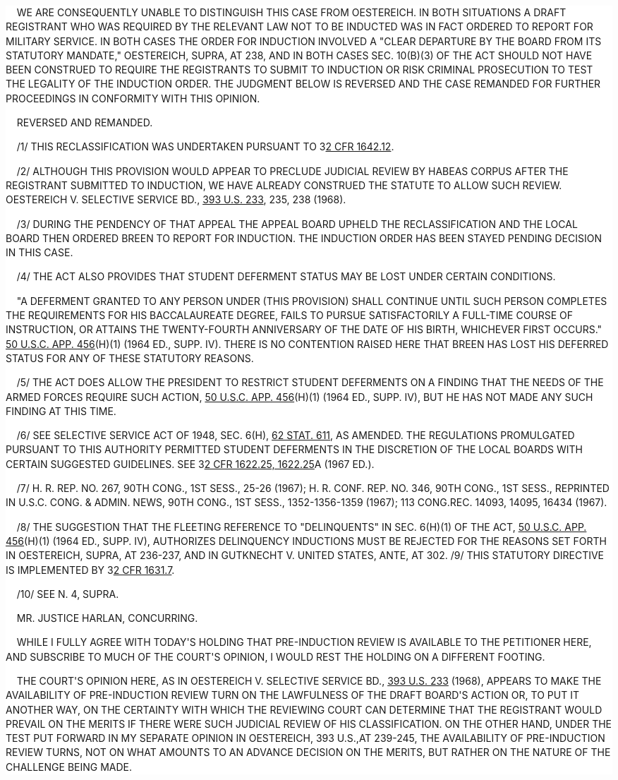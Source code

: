     WE ARE CONSEQUENTLY UNABLE TO DISTINGUISH THIS CASE FROM OESTEREICH.  IN BOTH SITUATIONS A DRAFT REGISTRANT WHO WAS REQUIRED BY THE RELEVANT LAW NOT TO BE INDUCTED WAS IN FACT ORDERED TO REPORT FOR MILITARY SERVICE.  IN BOTH CASES THE ORDER FOR INDUCTION INVOLVED A "CLEAR DEPARTURE BY THE BOARD FROM ITS STATUTORY MANDATE," OESTEREICH, SUPRA, AT 238, AND IN BOTH CASES SEC. 10(B)(3) OF THE ACT SHOULD NOT HAVE BEEN CONSTRUED TO REQUIRE THE REGISTRANTS TO SUBMIT TO INDUCTION OR RISK CRIMINAL PROSECUTION TO TEST THE LEGALITY OF THE INDUCTION ORDER.  THE JUDGMENT BELOW IS REVERSED AND THE CASE REMANDED FOR FURTHER PROCEEDINGS IN CONFORMITY WITH THIS OPINION.

    REVERSED AND REMANDED.

    /1/  THIS RECLASSIFICATION WAS UNDERTAKEN PURSUANT TO 3[2 CFR 1642.12][/us/cfr/2].

    /2/  ALTHOUGH THIS PROVISION WOULD APPEAR TO PRECLUDE JUDICIAL REVIEW BY HABEAS CORPUS AFTER THE REGISTRANT SUBMITTED TO INDUCTION, WE HAVE ALREADY CONSTRUED THE STATUTE TO ALLOW SUCH REVIEW.  OESTEREICH V. SELECTIVE SERVICE BD., [393 U.S. 233][/us/courts/scotus/usReporter/393/233], 235, 238 (1968).

    /3/  DURING THE PENDENCY OF THAT APPEAL THE APPEAL BOARD UPHELD THE RECLASSIFICATION AND THE LOCAL BOARD THEN ORDERED BREEN TO REPORT FOR INDUCTION.  THE INDUCTION ORDER HAS BEEN STAYED PENDING DECISION IN THIS CASE.

    /4/  THE ACT ALSO PROVIDES THAT STUDENT DEFERMENT STATUS MAY BE LOST UNDER CERTAIN CONDITIONS.

    "A DEFERMENT GRANTED TO ANY PERSON UNDER (THIS PROVISION) SHALL CONTINUE UNTIL SUCH PERSON COMPLETES THE REQUIREMENTS FOR HIS BACCALAUREATE DEGREE, FAILS TO PURSUE SATISFACTORILY A FULL-TIME COURSE OF INSTRUCTION, OR ATTAINS THE TWENTY-FOURTH ANNIVERSARY OF THE DATE OF HIS BIRTH, WHICHEVER FIRST OCCURS."  [50 U.S.C. APP. 456][/us/usc/t50a/s456](H)(1) (1964 ED., SUPP. IV).  THERE IS NO CONTENTION RAISED HERE THAT BREEN HAS LOST HIS DEFERRED STATUS FOR ANY OF THESE STATUTORY REASONS.

    /5/  THE ACT DOES ALLOW THE PRESIDENT TO RESTRICT STUDENT DEFERMENTS ON A FINDING THAT THE NEEDS OF THE ARMED FORCES REQUIRE SUCH ACTION, [50 U.S.C. APP. 456][/us/usc/t50a/s456](H)(1) (1964 ED., SUPP. IV), BUT HE HAS NOT MADE ANY SUCH FINDING AT THIS TIME.

    /6/  SEE SELECTIVE SERVICE ACT OF 1948, SEC. 6(H), [62 STAT. 611][/us/stat/62/611], AS AMENDED.  THE REGULATIONS PROMULGATED PURSUANT TO THIS AUTHORITY PERMITTED STUDENT DEFERMENTS IN THE DISCRETION OF THE LOCAL BOARDS WITH CERTAIN SUGGESTED GUIDELINES.  SEE 3[2 CFR 1622.25, 1622.25][/us/cfr/2]A (1967 ED.).

    /7/  H. R. REP. NO. 267, 90TH CONG., 1ST SESS., 25-26 (1967); H. R. CONF. REP. NO. 346, 90TH CONG., 1ST SESS., REPRINTED IN U.S.C. CONG. & ADMIN. NEWS, 90TH CONG., 1ST SESS., 1352-1356-1359 (1967); 113 CONG.REC.  14093, 14095, 16434 (1967).

    /8/  THE SUGGESTION THAT THE FLEETING REFERENCE TO "DELINQUENTS" IN SEC. 6(H)(1) OF THE ACT, [50 U.S.C. APP. 456][/us/usc/t50a/s456](H)(1) (1964 ED., SUPP. IV), AUTHORIZES DELINQUENCY INDUCTIONS MUST BE REJECTED FOR THE REASONS SET FORTH IN OESTEREICH, SUPRA, AT 236-237, AND IN GUTKNECHT V. UNITED STATES, ANTE, AT 302.     /9/  THIS STATUTORY DIRECTIVE IS IMPLEMENTED BY 3[2 CFR 1631.7][/us/cfr/2].

    /10/  SEE N. 4, SUPRA.

    MR. JUSTICE HARLAN, CONCURRING.

    WHILE I FULLY AGREE WITH TODAY'S HOLDING THAT PRE-INDUCTION REVIEW IS AVAILABLE TO THE PETITIONER HERE, AND SUBSCRIBE TO MUCH OF THE COURT'S OPINION, I WOULD REST THE HOLDING ON A DIFFERENT FOOTING.

    THE COURT'S OPINION HERE, AS IN OESTEREICH V. SELECTIVE SERVICE BD., [393 U.S. 233][/us/courts/scotus/usReporter/393/233] (1968), APPEARS TO MAKE THE AVAILABILITY OF PRE-INDUCTION REVIEW TURN ON THE LAWFULNESS OF THE DRAFT BOARD'S ACTION OR, TO PUT IT ANOTHER WAY, ON THE CERTAINTY WITH WHICH THE REVIEWING COURT CAN DETERMINE THAT THE REGISTRANT WOULD PREVAIL ON THE MERITS IF THERE WERE SUCH JUDICIAL REVIEW OF HIS CLASSIFICATION.  ON THE OTHER HAND, UNDER THE TEST PUT FORWARD IN MY SEPARATE OPINION IN OESTEREICH, 393 U.S.,AT 239-245, THE AVAILABILITY OF PRE-INDUCTION REVIEW TURNS, NOT ON WHAT AMOUNTS TO AN ADVANCE DECISION ON THE MERITS, BUT RATHER ON THE NATURE OF THE CHALLENGE BEING MADE.


[/us/courts/scotus/usReporter/396/460]: https://publicdocs.github.io/go/links?ns=uslm-x&ref=%2Fus%2Fcourts%2Fscotus%2FusReporter%2F396%2F460
[/us/courts/scotus/usReporter/393/233]: https://publicdocs.github.io/go/links?ns=uslm-x&ref=%2Fus%2Fcourts%2Fscotus%2FusReporter%2F393%2F233
[/us/stat/81/100]: https://publicdocs.github.io/go/links?ns=uslm&ref=%2Fus%2Fstat%2F81%2F100
[/us/usc/t50a/s451]: https://publicdocs.github.io/go/links?ns=uslm&ref=%2Fus%2Fusc%2Ft50a%2Fs451
[/us/usc/t50a/s460]: https://publicdocs.github.io/go/links?ns=uslm&ref=%2Fus%2Fusc%2Ft50a%2Fs460
[/us/courts/scotus/usReporter/393/233]: https://publicdocs.github.io/go/links?ns=uslm-x&ref=%2Fus%2Fcourts%2Fscotus%2FusReporter%2F393%2F233
[/us/courts/scotus/usReporter/394/997]: https://publicdocs.github.io/go/links?ns=uslm-x&ref=%2Fus%2Fcourts%2Fscotus%2FusReporter%2F394%2F997
[/us/usc/t50a/s456]: https://publicdocs.github.io/go/links?ns=uslm&ref=%2Fus%2Fusc%2Ft50a%2Fs456
[/us/usc/t50a/s456]: https://publicdocs.github.io/go/links?ns=uslm&ref=%2Fus%2Fusc%2Ft50a%2Fs456
[/us/usc/t50a/s455]: https://publicdocs.github.io/go/links?ns=uslm&ref=%2Fus%2Fusc%2Ft50a%2Fs455
[/us/usc/t50a/s456]: https://publicdocs.github.io/go/links?ns=uslm&ref=%2Fus%2Fusc%2Ft50a%2Fs456
[/us/usc/t50a/s456]: https://publicdocs.github.io/go/links?ns=uslm&ref=%2Fus%2Fusc%2Ft50a%2Fs456
[/us/usc/t50a/s456]: https://publicdocs.github.io/go/links?ns=uslm&ref=%2Fus%2Fusc%2Ft50a%2Fs456
[/us/cfr/2]: https://publicdocs.github.io/go/links?ns=uslm-x&ref=%2Fus%2Fcfr%2F2
[/us/courts/scotus/usReporter/393/233]: https://publicdocs.github.io/go/links?ns=uslm-x&ref=%2Fus%2Fcourts%2Fscotus%2FusReporter%2F393%2F233
[/us/usc/t50a/s456]: https://publicdocs.github.io/go/links?ns=uslm&ref=%2Fus%2Fusc%2Ft50a%2Fs456
[/us/usc/t50a/s456]: https://publicdocs.github.io/go/links?ns=uslm&ref=%2Fus%2Fusc%2Ft50a%2Fs456
[/us/stat/62/611]: https://publicdocs.github.io/go/links?ns=uslm&ref=%2Fus%2Fstat%2F62%2F611
[/us/cfr/2]: https://publicdocs.github.io/go/links?ns=uslm-x&ref=%2Fus%2Fcfr%2F2
[/us/usc/t50a/s456]: https://publicdocs.github.io/go/links?ns=uslm&ref=%2Fus%2Fusc%2Ft50a%2Fs456
[/us/cfr/2]: https://publicdocs.github.io/go/links?ns=uslm-x&ref=%2Fus%2Fcfr%2F2
[/us/courts/scotus/usReporter/393/233]: https://publicdocs.github.io/go/links?ns=uslm-x&ref=%2Fus%2Fcourts%2Fscotus%2FusReporter%2F393%2F233
[/us/courts/scotus/usReporter/393/233]: https://publicdocs.github.io/go/links?ns=uslm-x&ref=%2Fus%2Fcourts%2Fscotus%2FusReporter%2F393%2F233